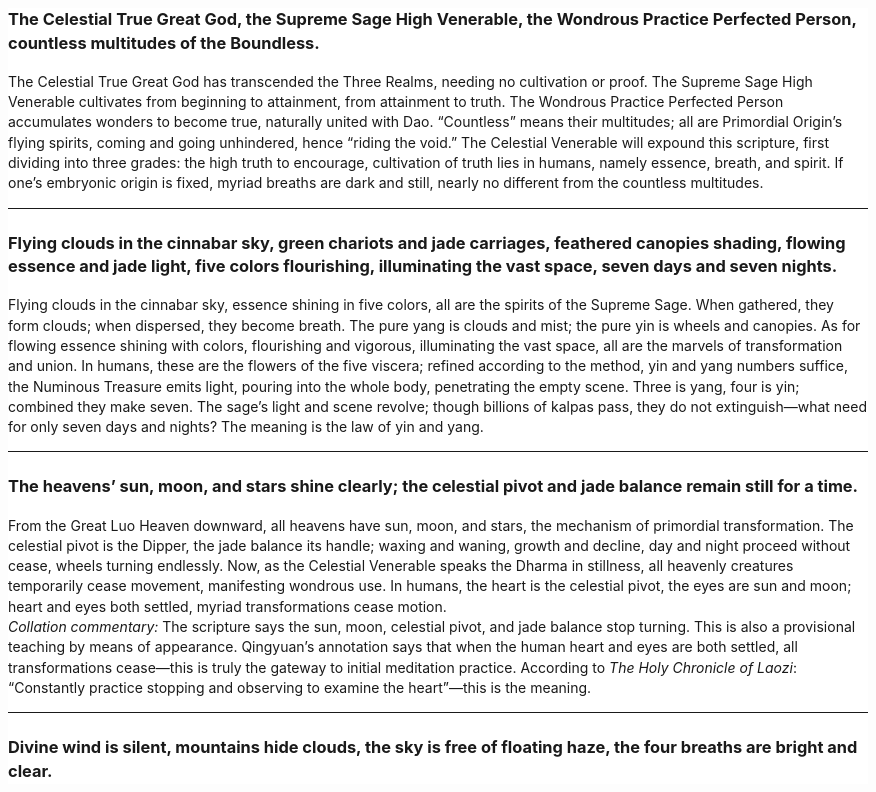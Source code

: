 
### The Celestial True Great God, the Supreme Sage High Venerable, the Wondrous Practice Perfected Person, countless multitudes of the Boundless.

The Celestial True Great God has transcended the Three Realms, needing no cultivation or proof. The Supreme Sage High Venerable cultivates from beginning to attainment, from attainment to truth. The Wondrous Practice Perfected Person accumulates wonders to become true, naturally united with Dao. “Countless” means their multitudes; all are Primordial Origin’s flying spirits, coming and going unhindered, hence “riding the void.” The Celestial Venerable will expound this scripture, first dividing into three grades: the high truth to encourage, cultivation of truth lies in humans, namely essence, breath, and spirit. If one’s embryonic origin is fixed, myriad breaths are dark and still, nearly no different from the countless multitudes.

---

### Flying clouds in the cinnabar sky, green chariots and jade carriages, feathered canopies shading, flowing essence and jade light, five colors flourishing, illuminating the vast space, seven days and seven nights.

Flying clouds in the cinnabar sky, essence shining in five colors, all are the spirits of the Supreme Sage. When gathered, they form clouds; when dispersed, they become breath. The pure yang is clouds and mist; the pure yin is wheels and canopies. As for flowing essence shining with colors, flourishing and vigorous, illuminating the vast space, all are the marvels of transformation and union. In humans, these are the flowers of the five viscera; refined according to the method, yin and yang numbers suffice, the Numinous Treasure emits light, pouring into the whole body, penetrating the empty scene. Three is yang, four is yin; combined they make seven. The sage’s light and scene revolve; though billions of kalpas pass, they do not extinguish—what need for only seven days and nights? The meaning is the law of yin and yang.

---

### The heavens’ sun, moon, and stars shine clearly; the celestial pivot and jade balance remain still for a time.

From the Great Luo Heaven downward, all heavens have sun, moon, and stars, the mechanism of primordial transformation. The celestial pivot is the Dipper, the jade balance its handle; waxing and waning, growth and decline, day and night proceed without cease, wheels turning endlessly. Now, as the Celestial Venerable speaks the Dharma in stillness, all heavenly creatures temporarily cease movement, manifesting wondrous use. In humans, the heart is the celestial pivot, the eyes are sun and moon; heart and eyes both settled, myriad transformations cease motion.  
*Collation commentary:* The scripture says the sun, moon, celestial pivot, and jade balance stop turning. This is also a provisional teaching by means of appearance. Qingyuan’s annotation says that when the human heart and eyes are both settled, all transformations cease—this is truly the gateway to initial meditation practice. According to *The Holy Chronicle of Laozi*: “Constantly practice stopping and observing to examine the heart”—this is the meaning.

---

### Divine wind is silent, mountains hide clouds, the sky is free of floating haze, the four breaths are bright and clear.
